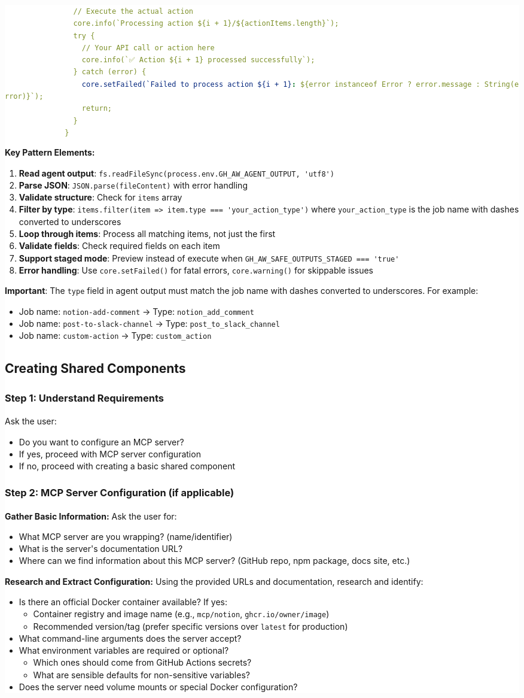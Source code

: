 ```yaml
                // Execute the actual action
                core.info(`Processing action ${i + 1}/${actionItems.length}`);
                try {
                  // Your API call or action here
                  core.info(`✅ Action ${i + 1} processed successfully`);
                } catch (error) {
                  core.setFailed(`Failed to process action ${i + 1}: ${error instanceof Error ? error.message : String(error)}`);
                  return;
                }
              }
```

**Key Pattern Elements:**
1. **Read agent output**: `fs.readFileSync(process.env.GH_AW_AGENT_OUTPUT, 'utf8')`
2. **Parse JSON**: `JSON.parse(fileContent)` with error handling
3. **Validate structure**: Check for `items` array
4. **Filter by type**: `items.filter(item => item.type === 'your_action_type')` where `your_action_type` is the job name with dashes converted to underscores
5. **Loop through items**: Process all matching items, not just the first
6. **Validate fields**: Check required fields on each item
7. **Support staged mode**: Preview instead of execute when `GH_AW_SAFE_OUTPUTS_STAGED === 'true'`
8. **Error handling**: Use `core.setFailed()` for fatal errors, `core.warning()` for skippable issues

**Important**: The `type` field in agent output must match the job name with dashes converted to underscores. For example:
- Job name: `notion-add-comment` → Type: `notion_add_comment`
- Job name: `post-to-slack-channel` → Type: `post_to_slack_channel`
- Job name: `custom-action` → Type: `custom_action`

## Creating Shared Components

### Step 1: Understand Requirements

Ask the user:
- Do you want to configure an MCP server?
- If yes, proceed with MCP server configuration
- If no, proceed with creating a basic shared component

### Step 2: MCP Server Configuration (if applicable)

**Gather Basic Information:**
Ask the user for:
- What MCP server are you wrapping? (name/identifier)
- What is the server's documentation URL?
- Where can we find information about this MCP server? (GitHub repo, npm package, docs site, etc.)

**Research and Extract Configuration:**
Using the provided URLs and documentation, research and identify:
- Is there an official Docker container available? If yes:
  - Container registry and image name (e.g., `mcp/notion`, `ghcr.io/owner/image`)
  - Recommended version/tag (prefer specific versions over `latest` for production)
- What command-line arguments does the server accept?
- What environment variables are required or optional?
  - Which ones should come from GitHub Actions secrets?
  - What are sensible defaults for non-sensitive variables?
- Does the server need volume mounts or special Docker configuration?
